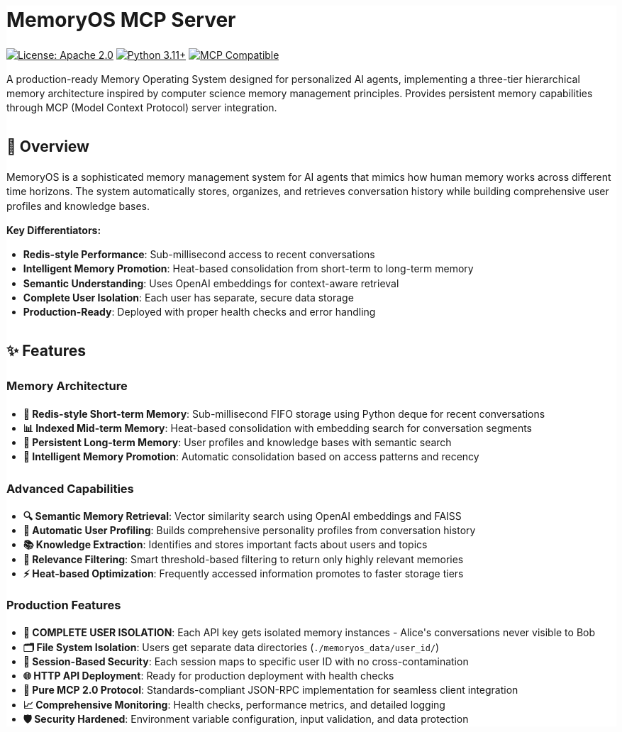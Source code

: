 # MemoryOS MCP Server

[![License: Apache 2.0](https://img.shields.io/badge/License-Apache_2.0-blue)](https://www.apache.org/licenses/LICENSE-2.0)
[![Python 3.11+](https://img.shields.io/badge/python-3.11+-blue.svg)](https://www.python.org/downloads/)
[![MCP Compatible](https://img.shields.io/badge/MCP-Compatible-green)](https://modelcontextprotocol.io/)

A production-ready Memory Operating System designed for personalized AI agents, implementing a three-tier hierarchical memory architecture inspired by computer science memory management principles. Provides persistent memory capabilities through MCP (Model Context Protocol) server integration.

## 🧠 Overview

MemoryOS is a sophisticated memory management system for AI agents that mimics how human memory works across different time horizons. The system automatically stores, organizes, and retrieves conversation history while building comprehensive user profiles and knowledge bases.

**Key Differentiators:**
- **Redis-style Performance**: Sub-millisecond access to recent conversations
- **Intelligent Memory Promotion**: Heat-based consolidation from short-term to long-term memory
- **Semantic Understanding**: Uses OpenAI embeddings for context-aware retrieval
- **Complete User Isolation**: Each user has separate, secure data storage
- **Production-Ready**: Deployed with proper health checks and error handling

## ✨ Features

### Memory Architecture
- **🚀 Redis-style Short-term Memory**: Sub-millisecond FIFO storage using Python deque for recent conversations
- **📊 Indexed Mid-term Memory**: Heat-based consolidation with embedding search for conversation segments  
- **🧠 Persistent Long-term Memory**: User profiles and knowledge bases with semantic search
- **🔄 Intelligent Memory Promotion**: Automatic consolidation based on access patterns and recency

### Advanced Capabilities
- **🔍 Semantic Memory Retrieval**: Vector similarity search using OpenAI embeddings and FAISS
- **👤 Automatic User Profiling**: Builds comprehensive personality profiles from conversation history
- **📚 Knowledge Extraction**: Identifies and stores important facts about users and topics
- **🎯 Relevance Filtering**: Smart threshold-based filtering to return only highly relevant memories
- **⚡ Heat-based Optimization**: Frequently accessed information promotes to faster storage tiers

### Production Features
- **🔐 COMPLETE USER ISOLATION**: Each API key gets isolated memory instances - Alice's conversations never visible to Bob
- **🗂️ File System Isolation**: Users get separate data directories (`./memoryos_data/user_id/`)
- **🔑 Session-Based Security**: Each session maps to specific user ID with no cross-contamination
- **🌐 HTTP API Deployment**: Ready for production deployment with health checks
- **🔧 Pure MCP 2.0 Protocol**: Standards-compliant JSON-RPC implementation for seamless client integration
- **📈 Comprehensive Monitoring**: Health checks, performance metrics, and detailed logging
- **🛡️ Security Hardened**: Environment variable configuration, input validation, and data protection
